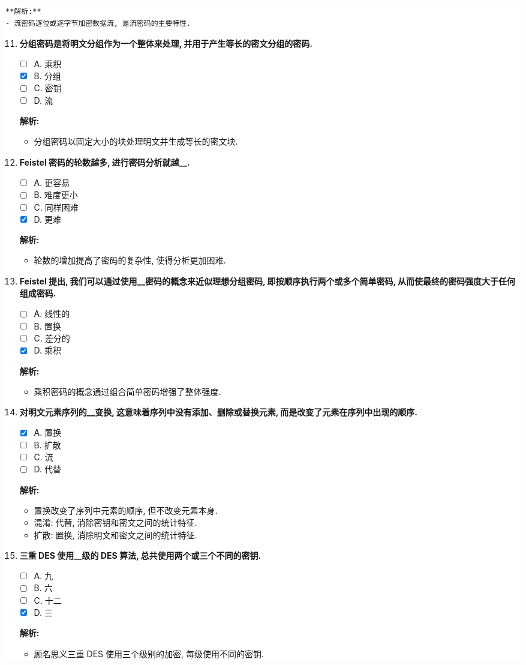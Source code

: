     **解析:**
    - 流密码逐位或逐字节加密数据流, 是流密码的主要特性.

11. **分组密码是将明文分组作为一个整体来处理, 并用于产生等长的密文分组的密码.**

    - [ ] A. 乘积
    - [x] B. 分组
    - [ ] C. 密钥
    - [ ] D. 流

    **解析:**
    - 分组密码以固定大小的块处理明文并生成等长的密文块.

12. **Feistel 密码的轮数越多, 进行密码分析就越__.**

    - [ ] A. 更容易
    - [ ] B. 难度更小
    - [ ] C. 同样困难
    - [x] D. 更难

    **解析:**
    - 轮数的增加提高了密码的复杂性, 使得分析更加困难.

13. **Feistel 提出, 我们可以通过使用__密码的概念来近似理想分组密码, 即按顺序执行两个或多个简单密码, 从而使最终的密码强度大于任何组成密码.**

    - [ ] A. 线性的
    - [ ] B. 置换
    - [ ] C. 差分的
    - [x] D. 乘积

    **解析:**
    - 乘积密码的概念通过组合简单密码增强了整体强度.

14. **对明文元素序列的__变换, 这意味着序列中没有添加、删除或替换元素, 而是改变了元素在序列中出现的顺序.**

    - [x] A. 置换
    - [ ] B. 扩散
    - [ ] C. 流
    - [ ] D. 代替

    **解析:**
    - 置换改变了序列中元素的顺序, 但不改变元素本身.
    - 混淆: 代替, 消除密钥和密文之间的统计特征.
    - 扩散: 置换, 消除明文和密文之间的统计特征.

15. **三重 DES 使用__级的 DES 算法, 总共使用两个或三个不同的密钥.**

    - [ ] A. 九
    - [ ] B. 六
    - [ ] C. 十二
    - [x] D. 三

    **解析:**
    - 顾名思义三重 DES 使用三个级别的加密, 每级使用不同的密钥.
